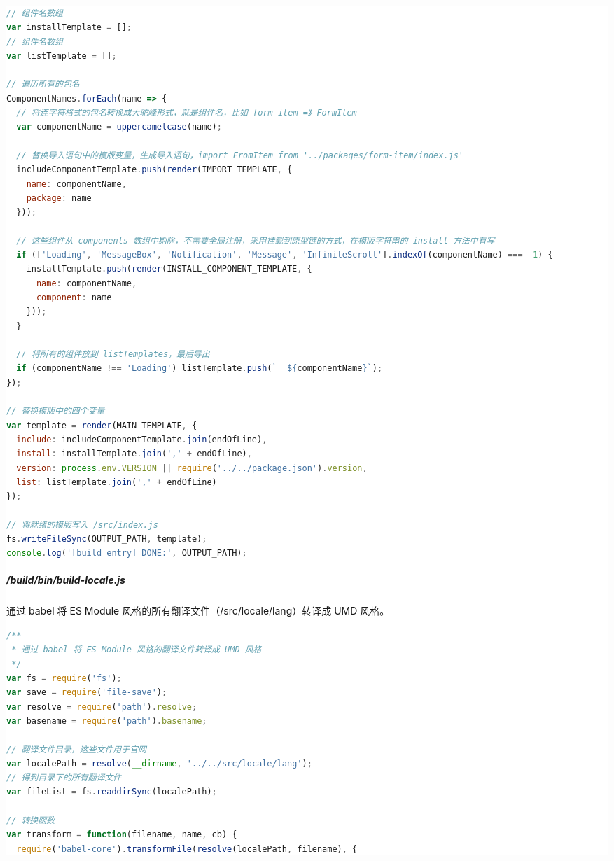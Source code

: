 ```javascript
// 组件名数组
var installTemplate = [];
// 组件名数组
var listTemplate = [];

// 遍历所有的包名
ComponentNames.forEach(name => {
  // 将连字符格式的包名转换成大驼峰形式，就是组件名，比如 form-item =》 FormItem
  var componentName = uppercamelcase(name);

  // 替换导入语句中的模版变量，生成导入语句，import FromItem from '../packages/form-item/index.js'
  includeComponentTemplate.push(render(IMPORT_TEMPLATE, {
    name: componentName,
    package: name
  }));

  // 这些组件从 components 数组中剔除，不需要全局注册，采用挂载到原型链的方式，在模版字符串的 install 方法中有写
  if (['Loading', 'MessageBox', 'Notification', 'Message', 'InfiniteScroll'].indexOf(componentName) === -1) {
    installTemplate.push(render(INSTALL_COMPONENT_TEMPLATE, {
      name: componentName,
      component: name
    }));
  }

  // 将所有的组件放到 listTemplates，最后导出
  if (componentName !== 'Loading') listTemplate.push(`  ${componentName}`);
});

// 替换模版中的四个变量
var template = render(MAIN_TEMPLATE, {
  include: includeComponentTemplate.join(endOfLine),
  install: installTemplate.join(',' + endOfLine),
  version: process.env.VERSION || require('../../package.json').version,
  list: listTemplate.join(',' + endOfLine)
});

// 将就绪的模版写入 /src/index.js
fs.writeFileSync(OUTPUT_PATH, template);
console.log('[build entry] DONE:', OUTPUT_PATH);

```

##### /build/bin/build-locale.js

通过 babel 将 ES Module 风格的所有翻译文件（/src/locale/lang）转译成 UMD 风格。

```javascript
/**
 * 通过 babel 将 ES Module 风格的翻译文件转译成 UMD 风格
 */
var fs = require('fs');
var save = require('file-save');
var resolve = require('path').resolve;
var basename = require('path').basename;

// 翻译文件目录，这些文件用于官网
var localePath = resolve(__dirname, '../../src/locale/lang');
// 得到目录下的所有翻译文件
var fileList = fs.readdirSync(localePath);

// 转换函数
var transform = function(filename, name, cb) {
  require('babel-core').transformFile(resolve(localePath, filename), {
```